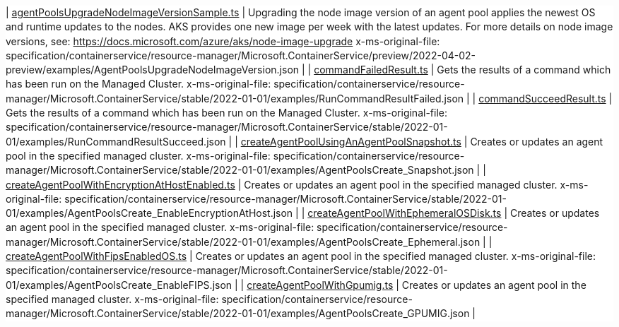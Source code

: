 | [agentPoolsUpgradeNodeImageVersionSample.ts][agentpoolsupgradenodeimageversionsample]                                             | Upgrading the node image version of an agent pool applies the newest OS and runtime updates to the nodes. AKS provides one new image per week with the latest updates. For more details on node image versions, see: https://docs.microsoft.com/azure/aks/node-image-upgrade x-ms-original-file: specification/containerservice/resource-manager/Microsoft.ContainerService/preview/2022-04-02-preview/examples/AgentPoolsUpgradeNodeImageVersion.json                                                                                              |
| [commandFailedResult.ts][commandfailedresult]                                                                                     | Gets the results of a command which has been run on the Managed Cluster. x-ms-original-file: specification/containerservice/resource-manager/Microsoft.ContainerService/stable/2022-01-01/examples/RunCommandResultFailed.json                                                                                                                                                                                                                                                                                                                      |
| [commandSucceedResult.ts][commandsucceedresult]                                                                                   | Gets the results of a command which has been run on the Managed Cluster. x-ms-original-file: specification/containerservice/resource-manager/Microsoft.ContainerService/stable/2022-01-01/examples/RunCommandResultSucceed.json                                                                                                                                                                                                                                                                                                                     |
| [createAgentPoolUsingAnAgentPoolSnapshot.ts][createagentpoolusinganagentpoolsnapshot]                                             | Creates or updates an agent pool in the specified managed cluster. x-ms-original-file: specification/containerservice/resource-manager/Microsoft.ContainerService/stable/2022-01-01/examples/AgentPoolsCreate_Snapshot.json                                                                                                                                                                                                                                                                                                                         |
| [createAgentPoolWithEncryptionAtHostEnabled.ts][createagentpoolwithencryptionathostenabled]                                       | Creates or updates an agent pool in the specified managed cluster. x-ms-original-file: specification/containerservice/resource-manager/Microsoft.ContainerService/stable/2022-01-01/examples/AgentPoolsCreate_EnableEncryptionAtHost.json                                                                                                                                                                                                                                                                                                           |
| [createAgentPoolWithEphemeralOSDisk.ts][createagentpoolwithephemeralosdisk]                                                       | Creates or updates an agent pool in the specified managed cluster. x-ms-original-file: specification/containerservice/resource-manager/Microsoft.ContainerService/stable/2022-01-01/examples/AgentPoolsCreate_Ephemeral.json                                                                                                                                                                                                                                                                                                                        |
| [createAgentPoolWithFipsEnabledOS.ts][createagentpoolwithfipsenabledos]                                                           | Creates or updates an agent pool in the specified managed cluster. x-ms-original-file: specification/containerservice/resource-manager/Microsoft.ContainerService/stable/2022-01-01/examples/AgentPoolsCreate_EnableFIPS.json                                                                                                                                                                                                                                                                                                                       |
| [createAgentPoolWithGpumig.ts][createagentpoolwithgpumig]                                                                         | Creates or updates an agent pool in the specified managed cluster. x-ms-original-file: specification/containerservice/resource-manager/Microsoft.ContainerService/stable/2022-01-01/examples/AgentPoolsCreate_GPUMIG.json                                                                                                                                                                                                                                                                                                                           |

[agentpoolscreateorupdatesample]: https://github.com/Azure/azure-sdk-for-js/blob/main/sdk/containerservice/arm-containerservice/samples/v16-beta/typescript/src/agentPoolsCreateOrUpdateSample.ts
[agentpoolsdeletesample]: https://github.com/Azure/azure-sdk-for-js/blob/main/sdk/containerservice/arm-containerservice/samples/v16-beta/typescript/src/agentPoolsDeleteSample.ts
[agentpoolsgetavailableagentpoolversionssample]: https://github.com/Azure/azure-sdk-for-js/blob/main/sdk/containerservice/arm-containerservice/samples/v16-beta/typescript/src/agentPoolsGetAvailableAgentPoolVersionsSample.ts
[agentpoolsgetsample]: https://github.com/Azure/azure-sdk-for-js/blob/main/sdk/containerservice/arm-containerservice/samples/v16-beta/typescript/src/agentPoolsGetSample.ts
[agentpoolsgetupgradeprofilesample]: https://github.com/Azure/azure-sdk-for-js/blob/main/sdk/containerservice/arm-containerservice/samples/v16-beta/typescript/src/agentPoolsGetUpgradeProfileSample.ts
[agentpoolslistsample]: https://github.com/Azure/azure-sdk-for-js/blob/main/sdk/containerservice/arm-containerservice/samples/v16-beta/typescript/src/agentPoolsListSample.ts
[agentpoolsupgradenodeimageversionsample]: https://github.com/Azure/azure-sdk-for-js/blob/main/sdk/containerservice/arm-containerservice/samples/v16-beta/typescript/src/agentPoolsUpgradeNodeImageVersionSample.ts
[commandfailedresult]: https://github.com/Azure/azure-sdk-for-js/blob/main/sdk/containerservice/arm-containerservice/samples/v16-beta/typescript/src/commandFailedResult.ts
[commandsucceedresult]: https://github.com/Azure/azure-sdk-for-js/blob/main/sdk/containerservice/arm-containerservice/samples/v16-beta/typescript/src/commandSucceedResult.ts
[createagentpoolusinganagentpoolsnapshot]: https://github.com/Azure/azure-sdk-for-js/blob/main/sdk/containerservice/arm-containerservice/samples/v16-beta/typescript/src/createAgentPoolUsingAnAgentPoolSnapshot.ts
[createagentpoolwithencryptionathostenabled]: https://github.com/Azure/azure-sdk-for-js/blob/main/sdk/containerservice/arm-containerservice/samples/v16-beta/typescript/src/createAgentPoolWithEncryptionAtHostEnabled.ts
[createagentpoolwithephemeralosdisk]: https://github.com/Azure/azure-sdk-for-js/blob/main/sdk/containerservice/arm-containerservice/samples/v16-beta/typescript/src/createAgentPoolWithEphemeralOSDisk.ts
[createagentpoolwithfipsenabledos]: https://github.com/Azure/azure-sdk-for-js/blob/main/sdk/containerservice/arm-containerservice/samples/v16-beta/typescript/src/createAgentPoolWithFipsEnabledOS.ts
[createagentpoolwithgpumig]: https://github.com/Azure/azure-sdk-for-js/blob/main/sdk/containerservice/arm-containerservice/samples/v16-beta/typescript/src/createAgentPoolWithGpumig.ts
[createagentpoolwithkrustletandthewasiruntime]: https://github.com/Azure/azure-sdk-for-js/blob/main/sdk/containerservice/arm-containerservice/samples/v16-beta/typescript/src/createAgentPoolWithKrustletAndTheWasiRuntime.ts
[createagentpoolwithkubeletconfigandlinuxosconfig]: https://github.com/Azure/azure-sdk-for-js/blob/main/sdk/containerservice/arm-containerservice/samples/v16-beta/typescript/src/createAgentPoolWithKubeletConfigAndLinuxOSConfig.ts
[createagentpoolwithossku]: https://github.com/Azure/azure-sdk-for-js/blob/main/sdk/containerservice/arm-containerservice/samples/v16-beta/typescript/src/createAgentPoolWithOssku.ts
[createagentpoolwithppg]: https://github.com/Azure/azure-sdk-for-js/blob/main/sdk/containerservice/arm-containerservice/samples/v16-beta/typescript/src/createAgentPoolWithPpg.ts
[createagentpoolwithultrassdenabled]: https://github.com/Azure/azure-sdk-for-js/blob/main/sdk/containerservice/arm-containerservice/samples/v16-beta/typescript/src/createAgentPoolWithUltraSsdEnabled.ts
[createmanagedclusterusinganagentpoolsnapshot]: https://github.com/Azure/azure-sdk-for-js/blob/main/sdk/containerservice/arm-containerservice/samples/v16-beta/typescript/src/createManagedClusterUsingAnAgentPoolSnapshot.ts
[createmanagedclusterwithaksmanagednatgatewayasoutboundtype]: https://github.com/Azure/azure-sdk-for-js/blob/main/sdk/containerservice/arm-containerservice/samples/v16-beta/typescript/src/createManagedClusterWithAksManagedNatGatewayAsOutboundType.ts
[createmanagedclusterwithencryptionathostenabled]: https://github.com/Azure/azure-sdk-for-js/blob/main/sdk/containerservice/arm-containerservice/samples/v16-beta/typescript/src/createManagedClusterWithEncryptionAtHostEnabled.ts
[createmanagedclusterwithfipsenabledos]: https://github.com/Azure/azure-sdk-for-js/blob/main/sdk/containerservice/arm-containerservice/samples/v16-beta/typescript/src/createManagedClusterWithFipsEnabledOS.ts
[createmanagedclusterwithgpumig]: https://github.com/Azure/azure-sdk-for-js/blob/main/sdk/containerservice/arm-containerservice/samples/v16-beta/typescript/src/createManagedClusterWithGpumig.ts
[createmanagedclusterwithhttpproxyconfigured]: https://github.com/Azure/azure-sdk-for-js/blob/main/sdk/containerservice/arm-containerservice/samples/v16-beta/typescript/src/createManagedClusterWithHttpProxyConfigured.ts
[createmanagedclusterwithnodepublicipprefix]: https://github.com/Azure/azure-sdk-for-js/blob/main/sdk/containerservice/arm-containerservice/samples/v16-beta/typescript/src/createManagedClusterWithNodePublicIPPrefix.ts
[createmanagedclusterwithossku]: https://github.com/Azure/azure-sdk-for-js/blob/main/sdk/containerservice/arm-containerservice/samples/v16-beta/typescript/src/createManagedClusterWithOssku.ts
[createmanagedclusterwithpodidentityenabled]: https://github.com/Azure/azure-sdk-for-js/blob/main/sdk/containerservice/arm-containerservice/samples/v16-beta/typescript/src/createManagedClusterWithPodIdentityEnabled.ts
[createmanagedclusterwithppg]: https://github.com/Azure/azure-sdk-for-js/blob/main/sdk/containerservice/arm-containerservice/samples/v16-beta/typescript/src/createManagedClusterWithPpg.ts
[createmanagedclusterwithruncommanddisabled]: https://github.com/Azure/azure-sdk-for-js/blob/main/sdk/containerservice/arm-containerservice/samples/v16-beta/typescript/src/createManagedClusterWithRunCommandDisabled.ts
[createmanagedclusterwithsecurityprofileconfigured]: https://github.com/Azure/azure-sdk-for-js/blob/main/sdk/containerservice/arm-containerservice/samples/v16-beta/typescript/src/createManagedClusterWithSecurityProfileConfigured.ts
[createmanagedclusterwithultrassdenabled]: https://github.com/Azure/azure-sdk-for-js/blob/main/sdk/containerservice/arm-containerservice/samples/v16-beta/typescript/src/createManagedClusterWithUltraSsdEnabled.ts
[createmanagedclusterwithuserassignednatgatewayasoutboundtype]: https://github.com/Azure/azure-sdk-for-js/blob/main/sdk/containerservice/arm-containerservice/samples/v16-beta/typescript/src/createManagedClusterWithUserAssignedNatGatewayAsOutboundType.ts
[createmanagedprivateclusterwithfqdnsubdomainspecified]: https://github.com/Azure/azure-sdk-for-js/blob/main/sdk/containerservice/arm-containerservice/samples/v16-beta/typescript/src/createManagedPrivateClusterWithFqdnSubdomainSpecified.ts
[createmanagedprivateclusterwithpublicfqdnspecified]: https://github.com/Azure/azure-sdk-for-js/blob/main/sdk/containerservice/arm-containerservice/samples/v16-beta/typescript/src/createManagedPrivateClusterWithPublicFqdnSpecified.ts
[createorupdateaadmanagedclusterwithenableazurerbac]: https://github.com/Azure/azure-sdk-for-js/blob/main/sdk/containerservice/arm-containerservice/samples/v16-beta/typescript/src/createOrUpdateAadManagedClusterWithEnableAzureRbac.ts
[createorupdateagentpool]: https://github.com/Azure/azure-sdk-for-js/blob/main/sdk/containerservice/arm-containerservice/samples/v16-beta/typescript/src/createOrUpdateAgentPool.ts
[createorupdatemaintenanceconfiguration]: https://github.com/Azure/azure-sdk-for-js/blob/main/sdk/containerservice/arm-containerservice/samples/v16-beta/typescript/src/createOrUpdateMaintenanceConfiguration.ts
[createorupdatemanagedcluster]: https://github.com/Azure/azure-sdk-for-js/blob/main/sdk/containerservice/arm-containerservice/samples/v16-beta/typescript/src/createOrUpdateManagedCluster.ts
[createorupdatemanagedclusterwithdualstacknetworking]: https://github.com/Azure/azure-sdk-for-js/blob/main/sdk/containerservice/arm-containerservice/samples/v16-beta/typescript/src/createOrUpdateManagedClusterWithDualStackNetworking.ts
[createorupdatemanagedclusterwithenableahub]: https://github.com/Azure/azure-sdk-for-js/blob/main/sdk/containerservice/arm-containerservice/samples/v16-beta/typescript/src/createOrUpdateManagedClusterWithEnableAhub.ts
[createorupdatemanagedclusterwithwindowsgmsaenabled]: https://github.com/Azure/azure-sdk-for-js/blob/main/sdk/containerservice/arm-containerservice/samples/v16-beta/typescript/src/createOrUpdateManagedClusterWithWindowsGMsaEnabled.ts
[createorupdatesnapshot]: https://github.com/Azure/azure-sdk-for-js/blob/main/sdk/containerservice/arm-containerservice/samples/v16-beta/typescript/src/createOrUpdateSnapshot.ts
[createspotagentpool]: https://github.com/Azure/azure-sdk-for-js/blob/main/sdk/containerservice/arm-containerservice/samples/v16-beta/typescript/src/createSpotAgentPool.ts
[deleteagentpool]: https://github.com/Azure/azure-sdk-for-js/blob/main/sdk/containerservice/arm-containerservice/samples/v16-beta/typescript/src/deleteAgentPool.ts
[deletemaintenanceconfiguration]: https://github.com/Azure/azure-sdk-for-js/blob/main/sdk/containerservice/arm-containerservice/samples/v16-beta/typescript/src/deleteMaintenanceConfiguration.ts
[deletemanagedcluster]: https://github.com/Azure/azure-sdk-for-js/blob/main/sdk/containerservice/arm-containerservice/samples/v16-beta/typescript/src/deleteManagedCluster.ts
[deleteprivateendpointconnection]: https://github.com/Azure/azure-sdk-for-js/blob/main/sdk/containerservice/arm-containerservice/samples/v16-beta/typescript/src/deletePrivateEndpointConnection.ts
[deletesnapshot]: https://github.com/Azure/azure-sdk-for-js/blob/main/sdk/containerservice/arm-containerservice/samples/v16-beta/typescript/src/deleteSnapshot.ts
[getagentpool]: https://github.com/Azure/azure-sdk-for-js/blob/main/sdk/containerservice/arm-containerservice/samples/v16-beta/typescript/src/getAgentPool.ts
[getavailableversionsforagentpool]: https://github.com/Azure/azure-sdk-for-js/blob/main/sdk/containerservice/arm-containerservice/samples/v16-beta/typescript/src/getAvailableVersionsForAgentPool.ts
[getcontainerserviceosoptions]: https://github.com/Azure/azure-sdk-for-js/blob/main/sdk/containerservice/arm-containerservice/samples/v16-beta/typescript/src/getContainerServiceOSOptions.ts
[getmaintenanceconfiguration]: https://github.com/Azure/azure-sdk-for-js/blob/main/sdk/containerservice/arm-containerservice/samples/v16-beta/typescript/src/getMaintenanceConfiguration.ts
[getmanagedcluster]: https://github.com/Azure/azure-sdk-for-js/blob/main/sdk/containerservice/arm-containerservice/samples/v16-beta/typescript/src/getManagedCluster.ts
[getmanagedclustersbyresourcegroup]: https://github.com/Azure/azure-sdk-for-js/blob/main/sdk/containerservice/arm-containerservice/samples/v16-beta/typescript/src/getManagedClustersByResourceGroup.ts
[getprivateendpointconnection]: https://github.com/Azure/azure-sdk-for-js/blob/main/sdk/containerservice/arm-containerservice/samples/v16-beta/typescript/src/getPrivateEndpointConnection.ts
[getsnapshot]: https://github.com/Azure/azure-sdk-for-js/blob/main/sdk/containerservice/arm-containerservice/samples/v16-beta/typescript/src/getSnapshot.ts
[getupgradeprofileforagentpool]: https://github.com/Azure/azure-sdk-for-js/blob/main/sdk/containerservice/arm-containerservice/samples/v16-beta/typescript/src/getUpgradeProfileForAgentPool.ts
[getupgradeprofileformanagedcluster]: https://github.com/Azure/azure-sdk-for-js/blob/main/sdk/containerservice/arm-containerservice/samples/v16-beta/typescript/src/getUpgradeProfileForManagedCluster.ts
[listagentpoolsbymanagedcluster]: https://github.com/Azure/azure-sdk-for-js/blob/main/sdk/containerservice/arm-containerservice/samples/v16-beta/typescript/src/listAgentPoolsByManagedCluster.ts
[listavailableoperationsforthecontainerserviceresourceprovider]: https://github.com/Azure/azure-sdk-for-js/blob/main/sdk/containerservice/arm-containerservice/samples/v16-beta/typescript/src/listAvailableOperationsForTheContainerServiceResourceProvider.ts
[listmaintenanceconfigurationsbymanagedcluster]: https://github.com/Azure/azure-sdk-for-js/blob/main/sdk/containerservice/arm-containerservice/samples/v16-beta/typescript/src/listMaintenanceConfigurationsByManagedCluster.ts
[listmanagedclusters]: https://github.com/Azure/azure-sdk-for-js/blob/main/sdk/containerservice/arm-containerservice/samples/v16-beta/typescript/src/listManagedClusters.ts
[listoutboundnetworkdependenciesendpointsbymanagedcluster]: https://github.com/Azure/azure-sdk-for-js/blob/main/sdk/containerservice/arm-containerservice/samples/v16-beta/typescript/src/listOutboundNetworkDependenciesEndpointsByManagedCluster.ts
[listprivateendpointconnectionsbymanagedcluster]: https://github.com/Azure/azure-sdk-for-js/blob/main/sdk/containerservice/arm-containerservice/samples/v16-beta/typescript/src/listPrivateEndpointConnectionsByManagedCluster.ts
[listprivatelinkresourcesbymanagedcluster]: https://github.com/Azure/azure-sdk-for-js/blob/main/sdk/containerservice/arm-containerservice/samples/v16-beta/typescript/src/listPrivateLinkResourcesByManagedCluster.ts
[listsnapshots]: https://github.com/Azure/azure-sdk-for-js/blob/main/sdk/containerservice/arm-containerservice/samples/v16-beta/typescript/src/listSnapshots.ts
[listsnapshotsbyresourcegroup]: https://github.com/Azure/azure-sdk-for-js/blob/main/sdk/containerservice/arm-containerservice/samples/v16-beta/typescript/src/listSnapshotsByResourceGroup.ts
[maintenanceconfigurationscreateorupdatesample]: https://github.com/Azure/azure-sdk-for-js/blob/main/sdk/containerservice/arm-containerservice/samples/v16-beta/typescript/src/maintenanceConfigurationsCreateOrUpdateSample.ts
[maintenanceconfigurationsdeletesample]: https://github.com/Azure/azure-sdk-for-js/blob/main/sdk/containerservice/arm-containerservice/samples/v16-beta/typescript/src/maintenanceConfigurationsDeleteSample.ts
[maintenanceconfigurationsgetsample]: https://github.com/Azure/azure-sdk-for-js/blob/main/sdk/containerservice/arm-containerservice/samples/v16-beta/typescript/src/maintenanceConfigurationsGetSample.ts
[maintenanceconfigurationslistbymanagedclustersample]: https://github.com/Azure/azure-sdk-for-js/blob/main/sdk/containerservice/arm-containerservice/samples/v16-beta/typescript/src/maintenanceConfigurationsListByManagedClusterSample.ts
[managedclustersnapshotscreateorupdatesample]: https://github.com/Azure/azure-sdk-for-js/blob/main/sdk/containerservice/arm-containerservice/samples/v16-beta/typescript/src/managedClusterSnapshotsCreateOrUpdateSample.ts
[managedclustersnapshotsdeletesample]: https://github.com/Azure/azure-sdk-for-js/blob/main/sdk/containerservice/arm-containerservice/samples/v16-beta/typescript/src/managedClusterSnapshotsDeleteSample.ts
[managedclustersnapshotsgetsample]: https://github.com/Azure/azure-sdk-for-js/blob/main/sdk/containerservice/arm-containerservice/samples/v16-beta/typescript/src/managedClusterSnapshotsGetSample.ts
[managedclustersnapshotslistbyresourcegroupsample]: https://github.com/Azure/azure-sdk-for-js/blob/main/sdk/containerservice/arm-containerservice/samples/v16-beta/typescript/src/managedClusterSnapshotsListByResourceGroupSample.ts
[managedclustersnapshotslistsample]: https://github.com/Azure/azure-sdk-for-js/blob/main/sdk/containerservice/arm-containerservice/samples/v16-beta/typescript/src/managedClusterSnapshotsListSample.ts
[managedclustersnapshotsupdatetagssample]: https://github.com/Azure/azure-sdk-for-js/blob/main/sdk/containerservice/arm-containerservice/samples/v16-beta/typescript/src/managedClusterSnapshotsUpdateTagsSample.ts
[managedclusterscreateorupdatesample]: https://github.com/Azure/azure-sdk-for-js/blob/main/sdk/containerservice/arm-containerservice/samples/v16-beta/typescript/src/managedClustersCreateOrUpdateSample.ts
[managedclustersdeletesample]: https://github.com/Azure/azure-sdk-for-js/blob/main/sdk/containerservice/arm-containerservice/samples/v16-beta/typescript/src/managedClustersDeleteSample.ts
[managedclustersgetaccessprofilesample]: https://github.com/Azure/azure-sdk-for-js/blob/main/sdk/containerservice/arm-containerservice/samples/v16-beta/typescript/src/managedClustersGetAccessProfileSample.ts
[managedclustersgetcommandresultsample]: https://github.com/Azure/azure-sdk-for-js/blob/main/sdk/containerservice/arm-containerservice/samples/v16-beta/typescript/src/managedClustersGetCommandResultSample.ts
[managedclustersgetosoptionssample]: https://github.com/Azure/azure-sdk-for-js/blob/main/sdk/containerservice/arm-containerservice/samples/v16-beta/typescript/src/managedClustersGetOSOptionsSample.ts
[managedclustersgetsample]: https://github.com/Azure/azure-sdk-for-js/blob/main/sdk/containerservice/arm-containerservice/samples/v16-beta/typescript/src/managedClustersGetSample.ts
[managedclustersgetupgradeprofilesample]: https://github.com/Azure/azure-sdk-for-js/blob/main/sdk/containerservice/arm-containerservice/samples/v16-beta/typescript/src/managedClustersGetUpgradeProfileSample.ts
[managedclusterslistbyresourcegroupsample]: https://github.com/Azure/azure-sdk-for-js/blob/main/sdk/containerservice/arm-containerservice/samples/v16-beta/typescript/src/managedClustersListByResourceGroupSample.ts
[managedclusterslistclusteradmincredentialssample]: https://github.com/Azure/azure-sdk-for-js/blob/main/sdk/containerservice/arm-containerservice/samples/v16-beta/typescript/src/managedClustersListClusterAdminCredentialsSample.ts
[managedclusterslistclustermonitoringusercredentialssample]: https://github.com/Azure/azure-sdk-for-js/blob/main/sdk/containerservice/arm-containerservice/samples/v16-beta/typescript/src/managedClustersListClusterMonitoringUserCredentialsSample.ts
[managedclusterslistclusterusercredentialssample]: https://github.com/Azure/azure-sdk-for-js/blob/main/sdk/containerservice/arm-containerservice/samples/v16-beta/typescript/src/managedClustersListClusterUserCredentialsSample.ts
[managedclusterslistoutboundnetworkdependenciesendpointssample]: https://github.com/Azure/azure-sdk-for-js/blob/main/sdk/containerservice/arm-containerservice/samples/v16-beta/typescript/src/managedClustersListOutboundNetworkDependenciesEndpointsSample.ts
[managedclusterslistsample]: https://github.com/Azure/azure-sdk-for-js/blob/main/sdk/containerservice/arm-containerservice/samples/v16-beta/typescript/src/managedClustersListSample.ts
[managedclustersresetaadprofilesample]: https://github.com/Azure/azure-sdk-for-js/blob/main/sdk/containerservice/arm-containerservice/samples/v16-beta/typescript/src/managedClustersResetAadProfileSample.ts
[managedclustersresetserviceprincipalprofilesample]: https://github.com/Azure/azure-sdk-for-js/blob/main/sdk/containerservice/arm-containerservice/samples/v16-beta/typescript/src/managedClustersResetServicePrincipalProfileSample.ts
[managedclustersrotateclustercertificatessample]: https://github.com/Azure/azure-sdk-for-js/blob/main/sdk/containerservice/arm-containerservice/samples/v16-beta/typescript/src/managedClustersRotateClusterCertificatesSample.ts
[managedclustersrotateserviceaccountsigningkeyssample]: https://github.com/Azure/azure-sdk-for-js/blob/main/sdk/containerservice/arm-containerservice/samples/v16-beta/typescript/src/managedClustersRotateServiceAccountSigningKeysSample.ts
[managedclustersruncommandsample]: https://github.com/Azure/azure-sdk-for-js/blob/main/sdk/containerservice/arm-containerservice/samples/v16-beta/typescript/src/managedClustersRunCommandSample.ts
[managedclustersstartsample]: https://github.com/Azure/azure-sdk-for-js/blob/main/sdk/containerservice/arm-containerservice/samples/v16-beta/typescript/src/managedClustersStartSample.ts
[managedclustersstopsample]: https://github.com/Azure/azure-sdk-for-js/blob/main/sdk/containerservice/arm-containerservice/samples/v16-beta/typescript/src/managedClustersStopSample.ts
[managedclustersupdatetagssample]: https://github.com/Azure/azure-sdk-for-js/blob/main/sdk/containerservice/arm-containerservice/samples/v16-beta/typescript/src/managedClustersUpdateTagsSample.ts
[operationslistsample]: https://github.com/Azure/azure-sdk-for-js/blob/main/sdk/containerservice/arm-containerservice/samples/v16-beta/typescript/src/operationsListSample.ts
[privateendpointconnectionsdeletesample]: https://github.com/Azure/azure-sdk-for-js/blob/main/sdk/containerservice/arm-containerservice/samples/v16-beta/typescript/src/privateEndpointConnectionsDeleteSample.ts
[privateendpointconnectionsgetsample]: https://github.com/Azure/azure-sdk-for-js/blob/main/sdk/containerservice/arm-containerservice/samples/v16-beta/typescript/src/privateEndpointConnectionsGetSample.ts
[privateendpointconnectionslistsample]: https://github.com/Azure/azure-sdk-for-js/blob/main/sdk/containerservice/arm-containerservice/samples/v16-beta/typescript/src/privateEndpointConnectionsListSample.ts
[privateendpointconnectionsupdatesample]: https://github.com/Azure/azure-sdk-for-js/blob/main/sdk/containerservice/arm-containerservice/samples/v16-beta/typescript/src/privateEndpointConnectionsUpdateSample.ts
[privatelinkresourceslistsample]: https://github.com/Azure/azure-sdk-for-js/blob/main/sdk/containerservice/arm-containerservice/samples/v16-beta/typescript/src/privateLinkResourcesListSample.ts
[resetaadprofile]: https://github.com/Azure/azure-sdk-for-js/blob/main/sdk/containerservice/arm-containerservice/samples/v16-beta/typescript/src/resetAadProfile.ts
[resetserviceprincipalprofile]: https://github.com/Azure/azure-sdk-for-js/blob/main/sdk/containerservice/arm-containerservice/samples/v16-beta/typescript/src/resetServicePrincipalProfile.ts
[resolveprivatelinkserviceidpostsample]: https://github.com/Azure/azure-sdk-for-js/blob/main/sdk/containerservice/arm-containerservice/samples/v16-beta/typescript/src/resolvePrivateLinkServiceIdPostSample.ts
[resolvetheprivatelinkserviceidformanagedcluster]: https://github.com/Azure/azure-sdk-for-js/blob/main/sdk/containerservice/arm-containerservice/samples/v16-beta/typescript/src/resolveThePrivateLinkServiceIdForManagedCluster.ts
[rotateclustercertificates]: https://github.com/Azure/azure-sdk-for-js/blob/main/sdk/containerservice/arm-containerservice/samples/v16-beta/typescript/src/rotateClusterCertificates.ts
[snapshotscreateorupdatesample]: https://github.com/Azure/azure-sdk-for-js/blob/main/sdk/containerservice/arm-containerservice/samples/v16-beta/typescript/src/snapshotsCreateOrUpdateSample.ts
[snapshotsdeletesample]: https://github.com/Azure/azure-sdk-for-js/blob/main/sdk/containerservice/arm-containerservice/samples/v16-beta/typescript/src/snapshotsDeleteSample.ts
[snapshotsgetsample]: https://github.com/Azure/azure-sdk-for-js/blob/main/sdk/containerservice/arm-containerservice/samples/v16-beta/typescript/src/snapshotsGetSample.ts
[snapshotslistbyresourcegroupsample]: https://github.com/Azure/azure-sdk-for-js/blob/main/sdk/containerservice/arm-containerservice/samples/v16-beta/typescript/src/snapshotsListByResourceGroupSample.ts
[snapshotslistsample]: https://github.com/Azure/azure-sdk-for-js/blob/main/sdk/containerservice/arm-containerservice/samples/v16-beta/typescript/src/snapshotsListSample.ts
[snapshotsupdatetagssample]: https://github.com/Azure/azure-sdk-for-js/blob/main/sdk/containerservice/arm-containerservice/samples/v16-beta/typescript/src/snapshotsUpdateTagsSample.ts
[startagentpool]: https://github.com/Azure/azure-sdk-for-js/blob/main/sdk/containerservice/arm-containerservice/samples/v16-beta/typescript/src/startAgentPool.ts
[startmanagedcluster]: https://github.com/Azure/azure-sdk-for-js/blob/main/sdk/containerservice/arm-containerservice/samples/v16-beta/typescript/src/startManagedCluster.ts
[stopagentpool]: https://github.com/Azure/azure-sdk-for-js/blob/main/sdk/containerservice/arm-containerservice/samples/v16-beta/typescript/src/stopAgentPool.ts
[stopmanagedcluster]: https://github.com/Azure/azure-sdk-for-js/blob/main/sdk/containerservice/arm-containerservice/samples/v16-beta/typescript/src/stopManagedCluster.ts
[submitnewcommand]: https://github.com/Azure/azure-sdk-for-js/blob/main/sdk/containerservice/arm-containerservice/samples/v16-beta/typescript/src/submitNewCommand.ts
[trustedaccessrolebindingscreateorupdatesample]: https://github.com/Azure/azure-sdk-for-js/blob/main/sdk/containerservice/arm-containerservice/samples/v16-beta/typescript/src/trustedAccessRoleBindingsCreateOrUpdateSample.ts
[trustedaccessrolebindingsdeletesample]: https://github.com/Azure/azure-sdk-for-js/blob/main/sdk/containerservice/arm-containerservice/samples/v16-beta/typescript/src/trustedAccessRoleBindingsDeleteSample.ts
[trustedaccessrolebindingsgetsample]: https://github.com/Azure/azure-sdk-for-js/blob/main/sdk/containerservice/arm-containerservice/samples/v16-beta/typescript/src/trustedAccessRoleBindingsGetSample.ts
[trustedaccessrolebindingslistsample]: https://github.com/Azure/azure-sdk-for-js/blob/main/sdk/containerservice/arm-containerservice/samples/v16-beta/typescript/src/trustedAccessRoleBindingsListSample.ts
[trustedaccessroleslistsample]: https://github.com/Azure/azure-sdk-for-js/blob/main/sdk/containerservice/arm-containerservice/samples/v16-beta/typescript/src/trustedAccessRolesListSample.ts
[updateagentpool]: https://github.com/Azure/azure-sdk-for-js/blob/main/sdk/containerservice/arm-containerservice/samples/v16-beta/typescript/src/updateAgentPool.ts
[updatemanagedclustertags]: https://github.com/Azure/azure-sdk-for-js/blob/main/sdk/containerservice/arm-containerservice/samples/v16-beta/typescript/src/updateManagedClusterTags.ts
[updateprivateendpointconnection]: https://github.com/Azure/azure-sdk-for-js/blob/main/sdk/containerservice/arm-containerservice/samples/v16-beta/typescript/src/updatePrivateEndpointConnection.ts
[updatesnapshottags]: https://github.com/Azure/azure-sdk-for-js/blob/main/sdk/containerservice/arm-containerservice/samples/v16-beta/typescript/src/updateSnapshotTags.ts
[upgradeagentpoolnodeimageversion]: https://github.com/Azure/azure-sdk-for-js/blob/main/sdk/containerservice/arm-containerservice/samples/v16-beta/typescript/src/upgradeAgentPoolNodeImageVersion.ts
[apiref]: https://docs.microsoft.com/javascript/api/@azure/arm-containerservice?view=azure-node-preview
[freesub]: https://azure.microsoft.com/free/
[package]: https://github.com/Azure/azure-sdk-for-js/tree/main/sdk/containerservice/arm-containerservice/README.md
[typescript]: https://www.typescriptlang.org/docs/home.html